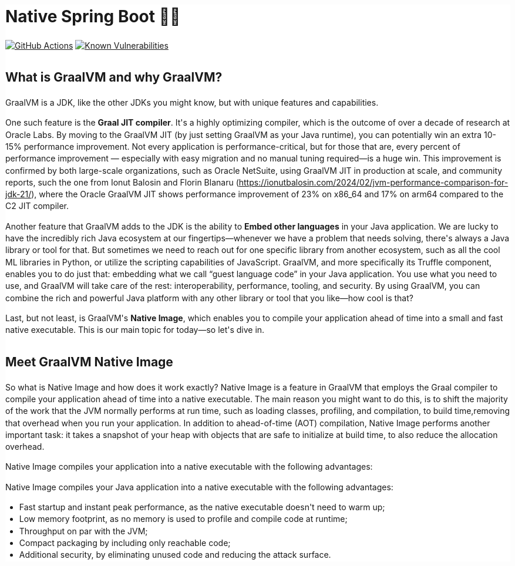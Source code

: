 # Native Spring Boot 🍃🐰

[![GitHub Actions](https://github.com/alina-yur/native-spring-boot/actions/workflows/github-actions.yml/badge.svg)](https://github.com/alina-yur/native-spring-boot/actions) [![Known Vulnerabilities](https://snyk.io/test/github/alina-yur/native-spring-boot/badge.svg)](https://snyk.io/test/github/alina-yur/native-spring-boot)

## What is GraalVM and why GraalVM?

GraalVM is a JDK, like the other JDKs you might know, but with unique features and capabilities.

One such feature is the **Graal JIT compiler**. It's a highly optimizing compiler, which is the outcome of over a decade of research at Oracle Labs. By moving to the GraalVM JIT (by just setting GraalVM as your Java runtime), you can potentially win an extra 10-15% performance improvement. Not every application is performance-critical, but for those that are, every percent of performance improvement — especially with easy migration and no manual tuning required—is a huge win. This improvement is confirmed by both large-scale organizations, such as Oracle NetSuite, using GraalVM JIT in production at scale, and community reports, such the one from Ionut Balosin and Florin Blanaru (https://ionutbalosin.com/2024/02/jvm-performance-comparison-for-jdk-21/), where the Oracle GraalVM JIT shows performance improvement of 23% on x86_64 and 17% on arm64 compared to the C2 JIT compiler.

Another feature that GraalVM adds to the JDK is the ability to **Embed other languages** in your Java application. We are lucky to have the incredibly rich Java ecosystem at our fingertips—whenever we have a problem that needs solving, there's always a Java library or tool for that. But sometimes we need to reach out for one specific library from another ecosystem, such as all the cool ML libraries in Python, or utilize the scripting capabilities of JavaScript. GraalVM, and more specifically its Truffle component, enables you to do just that: embedding what we call “guest language code” in your Java application. You use what you need to use, and GraalVM will take care of the rest: interoperability, performance, tooling, and security. By using GraalVM, you can combine the rich and powerful Java platform with any other library or tool that you like—how cool is that?

Last, but not least, is GraalVM's **Native Image**, which enables you to compile your application ahead of time into a small and fast native executable. This is our main topic for today—so let's dive in.


## Meet GraalVM Native Image

So what is Native Image and how does it work exactly? Native Image is a feature in GraalVM that employs the Graal compiler to compile your application ahead of time into a native executable. The main reason you might want to do this,  is to shift the majority of the work that the JVM normally performs at run time, such as loading classes, profiling, and compilation, to build time,removing that overhead when you run your application. In addition to ahead-of-time (AOT) compilation, Native Image performs another important task: it takes a snapshot of your heap with objects that are safe to initialize at build time, to also reduce the allocation overhead.

Native Image compiles your application into a native executable with the following advantages:


Native Image compiles your Java application into a native executable with the following advantages:

* Fast startup and instant peak performance, as the native executable doesn't need to warm up;
* Low memory footprint, as no memory is used to profile and compile code at runtime;
* Throughput on par with the JVM;
* Compact packaging by including only reachable code;
* Additional security, by eliminating unused code and reducing the attack surface.
